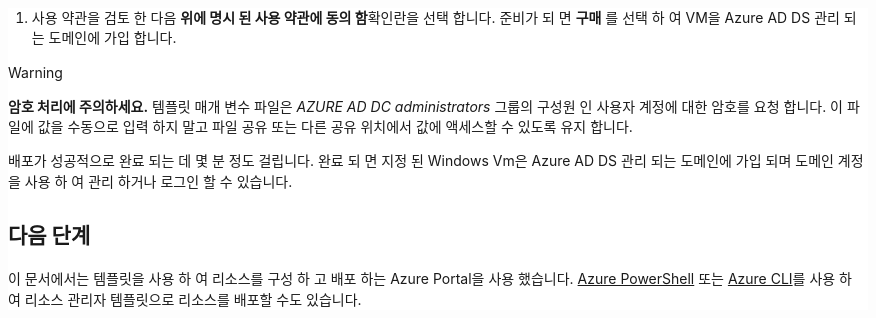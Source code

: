 1. 사용 약관을 검토 한 다음 **위에 명시 된 사용 약관에 동의 함**확인란을 선택 합니다. 준비가 되 면 **구매** 를 선택 하 여 VM을 Azure AD DS 관리 되는 도메인에 가입 합니다.

> [!WARNING]
> **암호 처리에 주의하세요.**
> 템플릿 매개 변수 파일은 *AZURE AD DC administrators* 그룹의 구성원 인 사용자 계정에 대한 암호를 요청 합니다. 이 파일에 값을 수동으로 입력 하지 말고 파일 공유 또는 다른 공유 위치에서 값에 액세스할 수 있도록 유지 합니다.

배포가 성공적으로 완료 되는 데 몇 분 정도 걸립니다. 완료 되 면 지정 된 Windows Vm은 Azure AD DS 관리 되는 도메인에 가입 되며 도메인 계정을 사용 하 여 관리 하거나 로그인 할 수 있습니다.

## <a name="next-steps"></a>다음 단계

이 문서에서는 템플릿을 사용 하 여 리소스를 구성 하 고 배포 하는 Azure Portal을 사용 했습니다. [Azure PowerShell][deploy-powershell] 또는 [Azure CLI][deploy-cli]를 사용 하 여 리소스 관리자 템플릿으로 리소스를 배포할 수도 있습니다.


[create-azure-ad-tenant]: ../active-directory/fundamentals/sign-up-organization.md
[associate-azure-ad-tenant]: ../active-directory/fundamentals/active-directory-how-subscriptions-associated-directory.md
[create-azure-ad-ds-instance]: tutorial-create-instance.md
[template-overview]: ../azure-resource-manager/templates/overview.md
[deploy-powershell]: ../azure-resource-manager/templates/deploy-powershell.md
[deploy-cli]: ../azure-resource-manager/templates/deploy-cli.md
